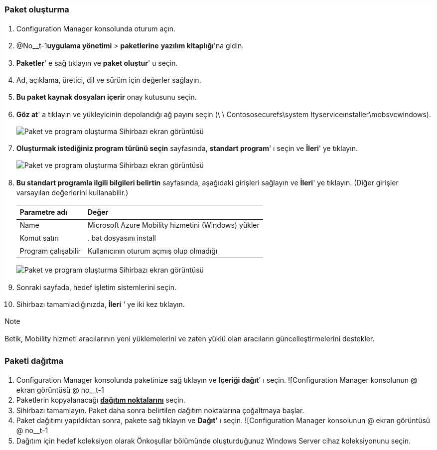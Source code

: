 ```DOS

```

### <a name="create-a-package"></a>Paket oluşturma

1. Configuration Manager konsolunda oturum açın.
2. @No__t-1**uygulama yönetimi** > **paketlerine** **yazılım kitaplığı**'na gidin.
3. **Paketler**' e sağ tıklayın ve **paket oluştur**' u seçin.
4. Ad, açıklama, üretici, dil ve sürüm için değerler sağlayın.
5. **Bu paket kaynak dosyaları içerir** onay kutusunu seçin.
6. **Göz at**' a tıklayın ve yükleyicinin depolandığı ağ payını seçin (\\ \ Contososecurefs\\system Ityserviceınstaller\mobsvcwindows).

   ![Paket ve program oluşturma Sihirbazı ekran görüntüsü](./media/vmware-azure-mobility-install-configuration-mgr/create_sccm_package.png)

7. **Oluşturmak istediğiniz program türünü seçin** sayfasında, **standart program**' ı seçin ve **İleri**' ye tıklayın.

   ![Paket ve program oluşturma Sihirbazı ekran görüntüsü](./media/vmware-azure-mobility-install-configuration-mgr/sccm-standard-program.png)

8. **Bu standart programla ilgili bilgileri belirtin** sayfasında, aşağıdaki girişleri sağlayın ve **İleri**' ye tıklayın. (Diğer girişler varsayılan değerlerini kullanabilir.)

   | **Parametre adı** | **Değer** |
   |--|--|
   | Name | Microsoft Azure Mobility hizmetini (Windows) yükler |
   | Komut satırı | . bat dosyasını install |
   | Program çalışabilir | Kullanıcının oturum açmış olup olmadığı |

   ![Paket ve program oluşturma Sihirbazı ekran görüntüsü](./media/vmware-azure-mobility-install-configuration-mgr/sccm-program-properties.png)

9. Sonraki sayfada, hedef işletim sistemlerini seçin. 
10. Sihirbazı tamamladığınızda, **İleri** ' ye iki kez tıklayın.


> [!NOTE]
> Betik, Mobility hizmeti aracılarının yeni yüklemelerini ve zaten yüklü olan aracıların güncelleştirmelerini destekler.

### <a name="deploy-the-package"></a>Paketi dağıtma
1. Configuration Manager konsolunda paketinize sağ tıklayın ve **Içeriği dağıt**' ı seçin.
   ![Configuration Manager konsolunun @ ekran görüntüsü @ no__t-1
2. Paketlerin kopyalanacağı **[dağıtım noktalarını](https://technet.microsoft.com/library/gg712321.aspx#BKMK_PlanForDistributionPoints)** seçin.
3. Sihirbazı tamamlayın. Paket daha sonra belirtilen dağıtım noktalarına çoğaltmaya başlar.
4. Paket dağıtımı yapıldıktan sonra, pakete sağ tıklayın ve **Dağıt**' ı seçin.
   ![Configuration Manager konsolunun @ ekran görüntüsü @ no__t-1
5. Dağıtım için hedef koleksiyon olarak Önkoşullar bölümünde oluşturduğunuz Windows Server cihaz koleksiyonunu seçin.
